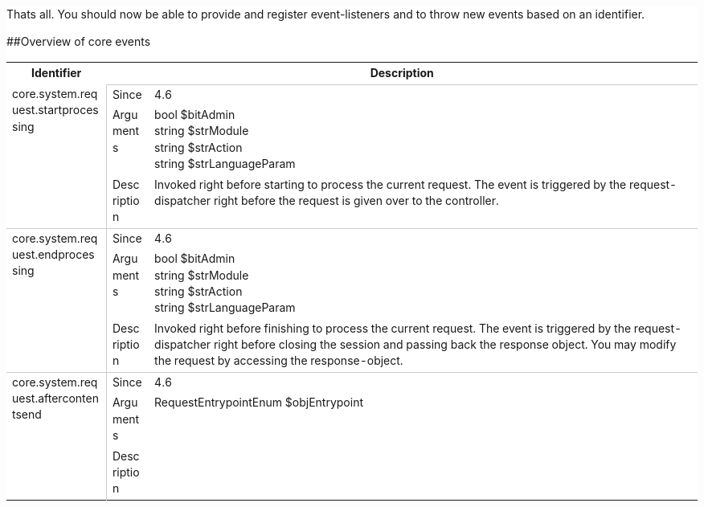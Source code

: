 Thats all.
You should now be able to provide and register event-listeners and to throw new events based on an identifier.




##Overview of core events

<table>
	<tbody>
		<tr>
			<th>Identifier</th>
			<th colspan="2" style="border-bottom: 1px solid #ccc;">
Description</th>
		</tr>
		<tr>
			<td rowspan="3" style="border-right: 1px solid #ccc; vertical-align: top;">core.system.request.startprocessing</td>
			<td style="border-top: 1px solid #ccc;">Since</td>
			<td style="border-top: 1px solid #ccc;">4.6</td>
		</tr>
		<tr>
			<td>Arguments</td>
			<td>bool $bitAdmin<br />
			string $strModule<br />
			string $strAction<br />
			string $strLanguageParam</td>
		</tr>
		<tr>
			<td>Description</td>
			<td>Invoked right before starting to process the current request. The event is triggered&nbsp;by the request-dispatcher right before the request is given over to the controller.</td>
		</tr>
		<tr>
			<td rowspan="3" style="border-top: 1px solid #ccc; border-right: 1px solid #ccc; vertical-align: top;">core.system.request.endprocessing</td>
			<td style="border-top: 1px solid #ccc;">Since</td>
			<td style="border-top: 1px solid #ccc;">4.6</td>
		</tr>
		<tr>
			<td>Arguments</td>
			<td>bool $bitAdmin<br />
			string $strModule<br />
			string $strAction<br />
			string $strLanguageParam</td>
		</tr>
		<tr>
			<td>Description</td>
			<td>Invoked right before finishing to process the current request. The event is triggered&nbsp;by the request-dispatcher right before closing the session and passing back the response object.&nbsp;You may modify the request by accessing the response-object.</td>
		</tr>
		<tr>
			<td rowspan="3" style="border-top: 1px solid #ccc; border-right: 1px solid #ccc; vertical-align: top;">core.system.request.aftercontentsend</td>
			<td style="border-top: 1px solid #ccc;">Since</td>
			<td style="border-top: 1px solid #ccc;">4.6</td>
		</tr>
		<tr>
			<td>Arguments</td>
			<td>RequestEntrypointEnum $objEntrypoint</td>
		</tr>
		<tr>
			<td>Description</td>